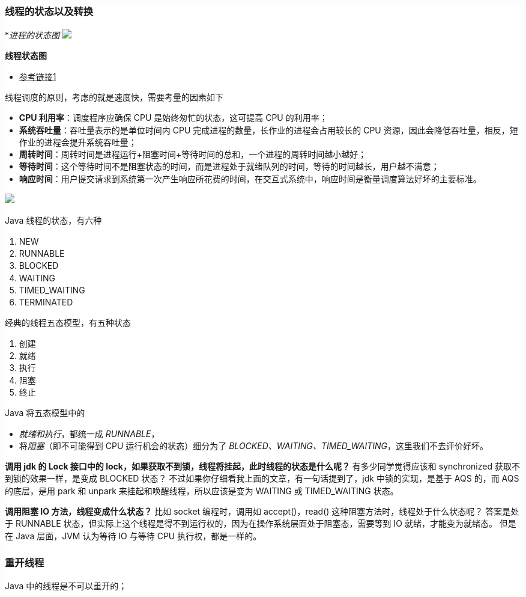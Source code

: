 



### 线程的状态以及转换

**进程的状态图*
![](https://cdn.xiaolincoding.com/gh/xiaolincoder/ImageHost/%E6%93%8D%E4%BD%9C%E7%B3%BB%E7%BB%9F/%E8%BF%9B%E7%A8%8B%E5%92%8C%E7%BA%BF%E7%A8%8B/10-%E8%BF%9B%E7%A8%8B%E4%B8%83%E4%B8%AD%E7%8A%B6%E6%80%81.jpg)

**线程状态图**
- [参考链接1](https://mp.weixin.qq.com/s?src=11&timestamp=1682060660&ver=4481&signature=Flp5vsm4A43C845wUC2gQ0OlXmqEwCrlF7dh3ig8TGvAc1xxTHQeCtqN-*b0PrghBOyTANaahDRiPK1rqbeHPGpLDLUgt*ak1sGpnnfiwn*zRI*OlL*1YyjipCJGM-Z-&new=1)

线程调度的原则，考虑的就是速度快，需要考量的因素如下
- **CPU 利用率**：调度程序应确保 CPU 是始终匆忙的状态，这可提高 CPU 的利用率；
- **系统吞吐量**：吞吐量表示的是单位时间内 CPU 完成进程的数量，长作业的进程会占用较长的 CPU 资源，因此会降低吞吐量，相反，短作业的进程会提升系统吞吐量；
- **周转时间**：周转时间是进程运行+阻塞时间+等待时间的总和，一个进程的周转时间越小越好；
- **等待时间**：这个等待时间不是阻塞状态的时间，而是进程处于就绪队列的时间，等待的时间越长，用户越不满意；
- **响应时间**：用户提交请求到系统第一次产生响应所花费的时间，在交互式系统中，响应时间是衡量调度算法好坏的主要标准。

![](https://mmbiz.qpic.cn/mmbiz_png/GLeh42uInXSqL3y07MHMl6nJLwC8Y6fZWMicgQKplnWSevdkWhWdN8V6UPESvCEP3ge39k14FMicuejLXM2Y7aDg/640?wx_fmt=png&wxfrom=5&wx_lazy=1&wx_co=1)

Java 线程的状态，有六种
1. NEW
2. RUNNABLE
3. BLOCKED
4. WAITING
5. TIMED_WAITING
6. TERMINATED

经典的线程五态模型，有五种状态
1. 创建
2. 就绪
3. 执行
4. 阻塞
5. 终止

Java 将五态模型中的
- *就绪和执行*，都统一成 *RUNNABLE*，
- 将*阻塞*（即不可能得到 CPU 运行机会的状态）细分为了 *BLOCKED、WAITING、TIMED_WAITING*，这里我们不去评价好坏。

**调用 jdk 的 Lock 接口中的 lock，如果获取不到锁，线程将挂起，此时线程的状态是什么呢？**
有多少同学觉得应该和 synchronized 获取不到锁的效果一样，是变成 BLOCKED 状态？
不过如果你仔细看我上面的文章，有一句话提到了，jdk 中锁的实现，是基于 AQS 的，而 AQS 的底层，是用 park 和 unpark 来挂起和唤醒线程，所以应该是变为 WAITING 或 TIMED_WAITING 状态。

**调用阻塞 IO 方法，线程变成什么状态？**
比如 socket 编程时，调用如 accept()，read() 这种阻塞方法时，线程处于什么状态呢？
答案是处于 RUNNABLE 状态，但实际上这个线程是得不到运行权的，因为在操作系统层面处于阻塞态，需要等到 IO 就绪，才能变为就绪态。
但是在 Java 层面，JVM 认为等待 IO 与等待 CPU 执行权，都是一样的。



### 重开线程
Java 中的线程是不可以重开的；
